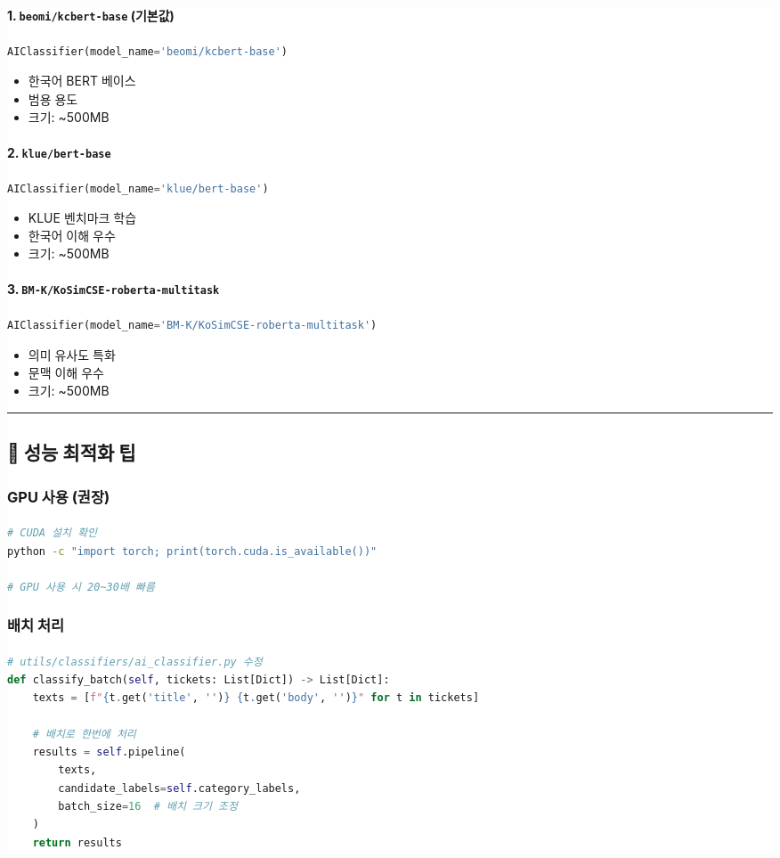 #### 1. `beomi/kcbert-base` (기본값)

```python
AIClassifier(model_name='beomi/kcbert-base')
```

- 한국어 BERT 베이스
- 범용 용도
- 크기: ~500MB

#### 2. `klue/bert-base`

```python
AIClassifier(model_name='klue/bert-base')
```

- KLUE 벤치마크 학습
- 한국어 이해 우수
- 크기: ~500MB

#### 3. `BM-K/KoSimCSE-roberta-multitask`

```python
AIClassifier(model_name='BM-K/KoSimCSE-roberta-multitask')
```

- 의미 유사도 특화
- 문맥 이해 우수
- 크기: ~500MB

---

## 🚀 성능 최적화 팁

### GPU 사용 (권장)

```bash
# CUDA 설치 확인
python -c "import torch; print(torch.cuda.is_available())"

# GPU 사용 시 20~30배 빠름
```

### 배치 처리

```python
# utils/classifiers/ai_classifier.py 수정
def classify_batch(self, tickets: List[Dict]) -> List[Dict]:
    texts = [f"{t.get('title', '')} {t.get('body', '')}" for t in tickets]

    # 배치로 한번에 처리
    results = self.pipeline(
        texts,
        candidate_labels=self.category_labels,
        batch_size=16  # 배치 크기 조정
    )
    return results
```
